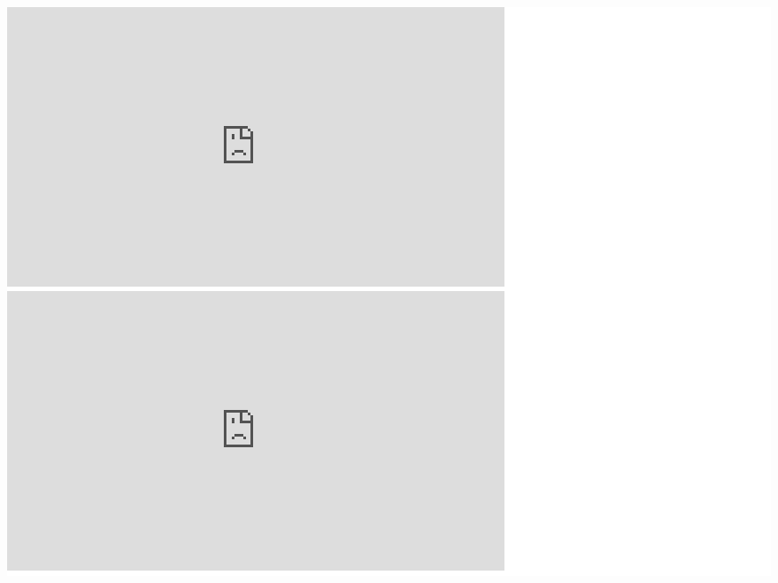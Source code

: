 <iframe width="560" height="315" src="https://www.youtube.com/embed/GCjFBjm8jtU" title="YouTube video player" frameborder="0" allow="accelerometer; autoplay; clipboard-write; encrypted-media; gyroscope; picture-in-picture; web-share" allowfullscreen></iframe>

<iframe width="560" height="315" src="https://www.youtube.com/embed/xDJF8fIzZW0" title="YouTube video player" frameborder="0" allow="accelerometer; autoplay; clipboard-write; encrypted-media; gyroscope; picture-in-picture; web-share" allowfullscreen></iframe>